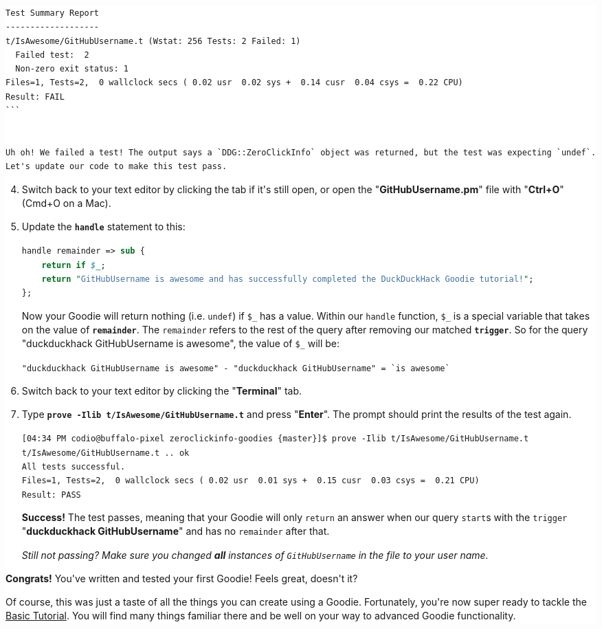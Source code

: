     Test Summary Report
    -------------------
    t/IsAwesome/GitHubUsername.t (Wstat: 256 Tests: 2 Failed: 1)
      Failed test:  2
      Non-zero exit status: 1
    Files=1, Tests=2,  0 wallclock secs ( 0.02 usr  0.02 sys +  0.14 cusr  0.04 csys =  0.22 CPU)
    Result: FAIL
    ```


    Uh oh! We failed a test! The output says a `DDG::ZeroClickInfo` object was returned, but the test was expecting `undef`. Let's update our code to make this test pass.

4. Switch back to your text editor by clicking the tab if it's still open, or open the "**GitHubUsername.pm**" file with "**Ctrl+O**" (Cmd+O on a Mac).
5. Update the **`handle`** statement to this:

    ```perl
    handle remainder => sub {
        return if $_;
        return "GitHubUsername is awesome and has successfully completed the DuckDuckHack Goodie tutorial!";
    };
    ```

    Now your Goodie will return nothing (i.e. `undef`) if `$_` has a value. Within our `handle` function, `$_` is a special variable that takes on the value of **`remainder`**. The `remainder` refers to the rest of the query after removing our matched **`trigger`**. So for the query "duckduckhack GitHubUsername is awesome", the value of `$_` will be:

    ```
    "duckduckhack GitHubUsername is awesome" - "duckduckhack GitHubUsername" = `is awesome`
    ```

6. Switch back to your text editor by clicking the "**Terminal**" tab.
7. Type **`prove -Ilib t/IsAwesome/GitHubUsername.t`** and press "**Enter**". The prompt should print the results of the test again.

    ```
    [04:34 PM codio@buffalo-pixel zeroclickinfo-goodies {master}]$ prove -Ilib t/IsAwesome/GitHubUsername.t
    t/IsAwesome/GitHubUsername.t .. ok
    All tests successful.
    Files=1, Tests=2,  0 wallclock secs ( 0.02 usr  0.01 sys +  0.15 cusr  0.03 csys =  0.21 CPU)
    Result: PASS
    ```

    **Success!** The test passes, meaning that your Goodie will only `return` an answer when our query `start`s with the `trigger` "**duckduckhack GitHubUsername**" and has no `remainder` after that.

	_Still not passing? Make sure you changed **all** instances of `GitHubUsername` in the file to your user name._

**Congrats!** You've written and tested your first Goodie! Feels great, doesn't it?

Of course, this was just a taste of all the things you can create using a Goodie. Fortunately, you're now super ready to tackle the [Basic Tutorial](https://duck.co/duckduckhack/goodie_basic_tutorial). You will find many things familiar there and be well on your way to advanced Goodie functionality.

